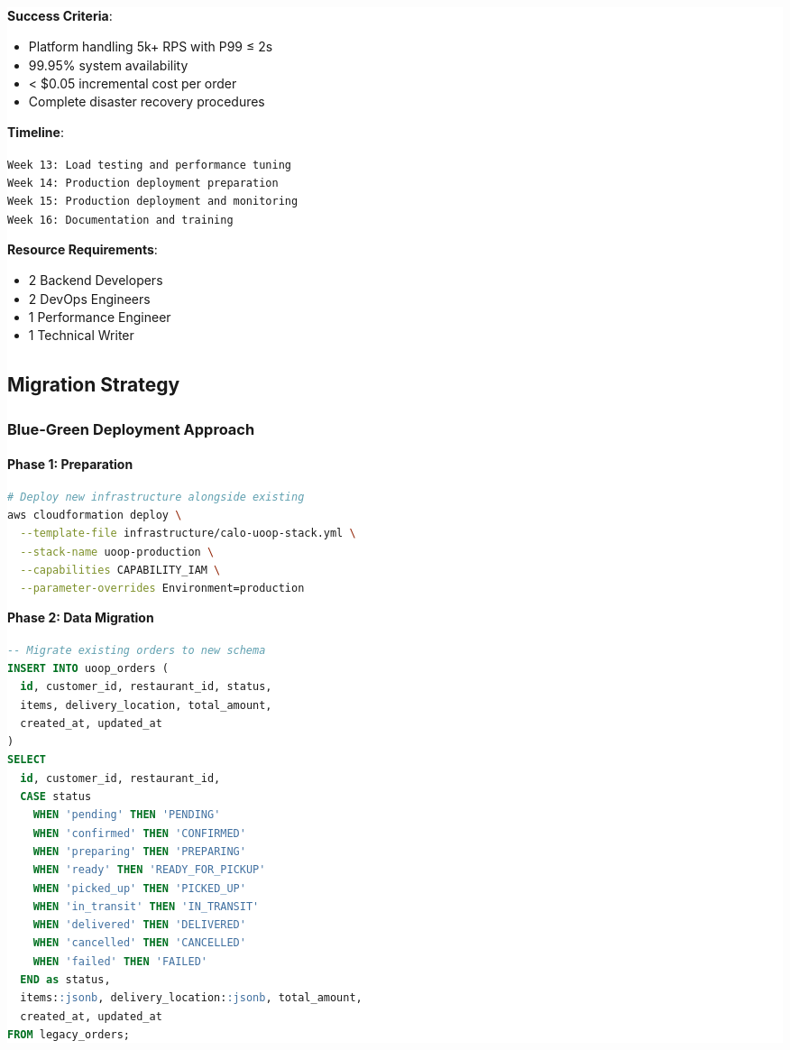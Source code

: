**Success Criteria**:
- Platform handling 5k+ RPS with P99 ≤ 2s
- 99.95% system availability
- < $0.05 incremental cost per order
- Complete disaster recovery procedures

**Timeline**:
```
Week 13: Load testing and performance tuning
Week 14: Production deployment preparation
Week 15: Production deployment and monitoring
Week 16: Documentation and training
```

**Resource Requirements**:
- 2 Backend Developers
- 2 DevOps Engineers
- 1 Performance Engineer
- 1 Technical Writer

## Migration Strategy

### Blue-Green Deployment Approach

**Phase 1: Preparation**
```bash
# Deploy new infrastructure alongside existing
aws cloudformation deploy \
  --template-file infrastructure/calo-uoop-stack.yml \
  --stack-name uoop-production \
  --capabilities CAPABILITY_IAM \
  --parameter-overrides Environment=production
```

**Phase 2: Data Migration**
```sql
-- Migrate existing orders to new schema
INSERT INTO uoop_orders (
  id, customer_id, restaurant_id, status, 
  items, delivery_location, total_amount, 
  created_at, updated_at
)
SELECT 
  id, customer_id, restaurant_id, 
  CASE status 
    WHEN 'pending' THEN 'PENDING'
    WHEN 'confirmed' THEN 'CONFIRMED'
    WHEN 'preparing' THEN 'PREPARING'
    WHEN 'ready' THEN 'READY_FOR_PICKUP'
    WHEN 'picked_up' THEN 'PICKED_UP'
    WHEN 'in_transit' THEN 'IN_TRANSIT'
    WHEN 'delivered' THEN 'DELIVERED'
    WHEN 'cancelled' THEN 'CANCELLED'
    WHEN 'failed' THEN 'FAILED'
  END as status,
  items::jsonb, delivery_location::jsonb, total_amount,
  created_at, updated_at
FROM legacy_orders;
```
